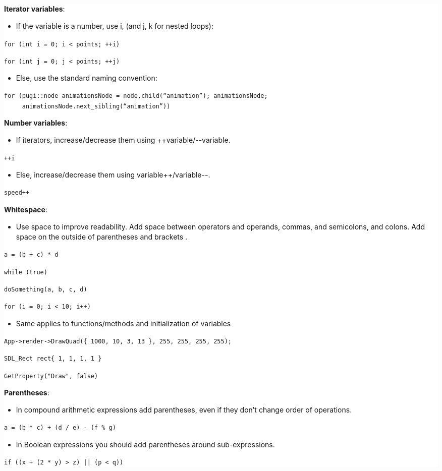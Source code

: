 
**Iterator variables**:
- If the variable is a number, use i, (and j, k for nested loops):

```
for (int i = 0; i < points; ++i)
```
```
for (int j = 0; j < points; ++j)
```


- Else, use the standard naming convention:
```
for (pugi::node animationsNode = node.child(“animation”); animationsNode;
     animationsNode.next_sibling(“animation”))
```
**Number variables**:
- If iterators, increase/decrease them using ++variable/--variable.
```
++i
```

- Else, increase/decrease them using variable++/variable--.
```  
speed++
```

**Whitespace**:
- Use space to improve readability. Add space between operators and operands, commas, and semicolons, and colons. Add space on the outside of parentheses and brackets .
```
a = (b + c) * d
```
```
while (true)
```
```
doSomething(a, b, c, d)
```
```
for (i = 0; i < 10; i++)
```

- Same applies to functions/methods and initialization of variables
```
App->render->DrawQuad({ 1000, 10, 3, 13 }, 255, 255, 255, 255);
```
```
SDL_Rect rect{ 1, 1, 1, 1 }
```
```
GetProperty("Draw", false)
```

**Parentheses**:
- In compound arithmetic expressions add parentheses, even if they don’t change order of operations.
```
a = (b * c) + (d / e) - (f % g)
```
- In Boolean expressions you should add parentheses around sub-expressions.
```
if ((x + (2 * y) > z) || (p < q))
```
